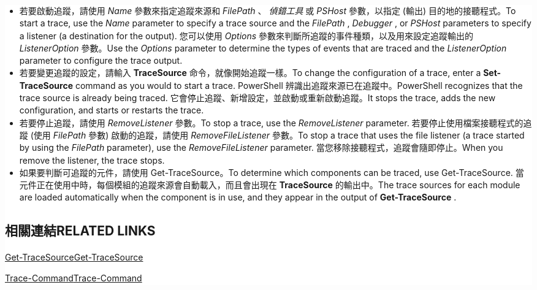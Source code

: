 * <span data-ttu-id="d91c6-213">若要啟動追蹤，請使用 *Name* 參數來指定追蹤來源和 *FilePath* 、 *偵錯工具* 或 *PSHost* 參數，以指定 (輸出) 目的地的接聽程式。</span><span class="sxs-lookup"><span data-stu-id="d91c6-213">To start a trace, use the *Name* parameter to specify a trace source and the *FilePath* , *Debugger* , or *PSHost* parameters to specify a listener (a destination for the output).</span></span> <span data-ttu-id="d91c6-214">您可以使用 *Options* 參數來判斷所追蹤的事件種類，以及用來設定追蹤輸出的 *ListenerOption* 參數。</span><span class="sxs-lookup"><span data-stu-id="d91c6-214">Use the *Options* parameter to determine the types of events that are traced and the *ListenerOption* parameter to configure the trace output.</span></span>
* <span data-ttu-id="d91c6-215">若要變更追蹤的設定，請輸入 **TraceSource** 命令，就像開始追蹤一樣。</span><span class="sxs-lookup"><span data-stu-id="d91c6-215">To change the configuration of a trace, enter a **Set-TraceSource** command as you would to start a trace.</span></span> <span data-ttu-id="d91c6-216">PowerShell 辨識出追蹤來源已在追蹤中。</span><span class="sxs-lookup"><span data-stu-id="d91c6-216">PowerShell recognizes that the trace source is already being traced.</span></span> <span data-ttu-id="d91c6-217">它會停止追蹤、新增設定，並啟動或重新啟動追蹤。</span><span class="sxs-lookup"><span data-stu-id="d91c6-217">It stops the trace, adds the new configuration, and starts or restarts the trace.</span></span>
* <span data-ttu-id="d91c6-218">若要停止追蹤，請使用 *RemoveListener* 參數。</span><span class="sxs-lookup"><span data-stu-id="d91c6-218">To stop a trace, use the *RemoveListener* parameter.</span></span> <span data-ttu-id="d91c6-219">若要停止使用檔案接聽程式的追蹤 (使用 *FilePath* 參數) 啟動的追蹤，請使用 *RemoveFileListener* 參數。</span><span class="sxs-lookup"><span data-stu-id="d91c6-219">To stop a trace that uses the file listener (a trace started by using the *FilePath* parameter), use the *RemoveFileListener* parameter.</span></span> <span data-ttu-id="d91c6-220">當您移除接聽程式，追蹤會隨即停止。</span><span class="sxs-lookup"><span data-stu-id="d91c6-220">When you remove the listener, the trace stops.</span></span>
* <span data-ttu-id="d91c6-221">如果要判斷可追蹤的元件，請使用 Get-TraceSource。</span><span class="sxs-lookup"><span data-stu-id="d91c6-221">To determine which components can be traced, use Get-TraceSource.</span></span> <span data-ttu-id="d91c6-222">當元件正在使用中時，每個模組的追蹤來源會自動載入，而且會出現在 **TraceSource** 的輸出中。</span><span class="sxs-lookup"><span data-stu-id="d91c6-222">The trace sources for each module are loaded automatically when the component is in use, and they appear in the output of **Get-TraceSource** .</span></span>

## <span data-ttu-id="d91c6-223">相關連結</span><span class="sxs-lookup"><span data-stu-id="d91c6-223">RELATED LINKS</span></span>

[<span data-ttu-id="d91c6-224">Get-TraceSource</span><span class="sxs-lookup"><span data-stu-id="d91c6-224">Get-TraceSource</span></span>](Get-TraceSource.md)

[<span data-ttu-id="d91c6-225">Trace-Command</span><span class="sxs-lookup"><span data-stu-id="d91c6-225">Trace-Command</span></span>](Trace-Command.md)

